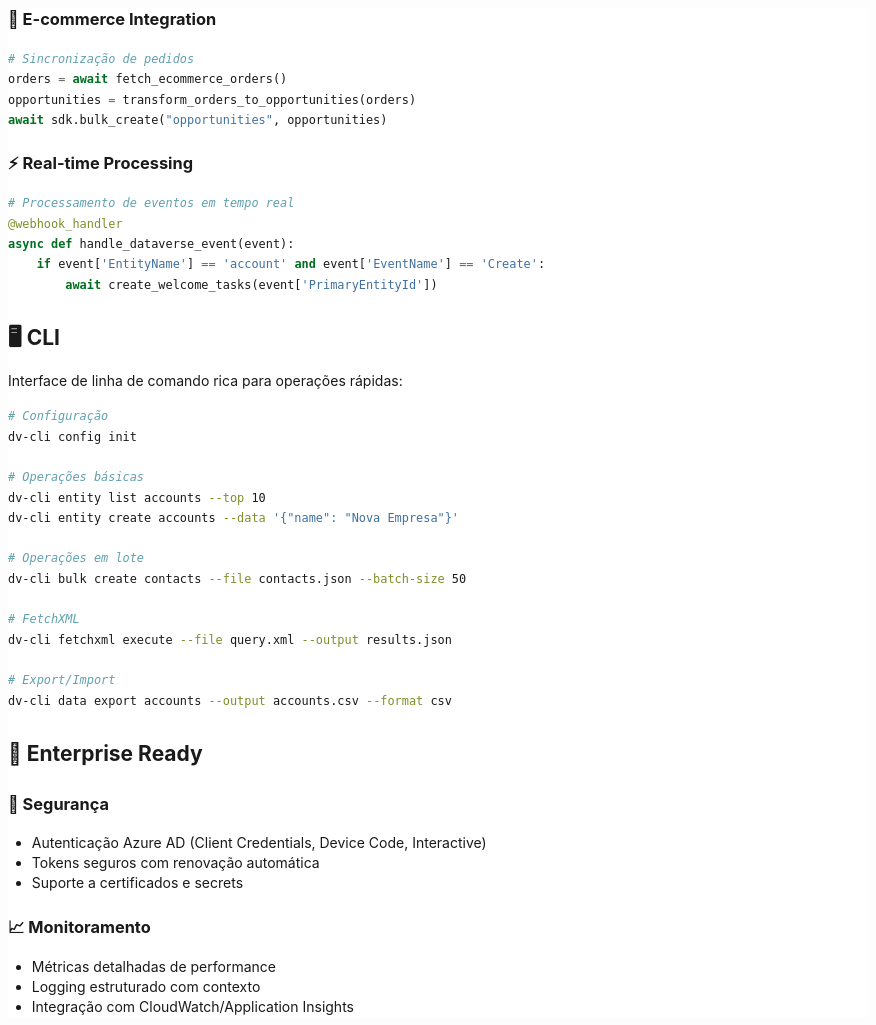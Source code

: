 ### 🛒 E-commerce Integration
```python
# Sincronização de pedidos
orders = await fetch_ecommerce_orders()
opportunities = transform_orders_to_opportunities(orders)
await sdk.bulk_create("opportunities", opportunities)
```

### ⚡ Real-time Processing
```python
# Processamento de eventos em tempo real
@webhook_handler
async def handle_dataverse_event(event):
    if event['EntityName'] == 'account' and event['EventName'] == 'Create':
        await create_welcome_tasks(event['PrimaryEntityId'])
```

## 🖥️ CLI

Interface de linha de comando rica para operações rápidas:

```bash
# Configuração
dv-cli config init

# Operações básicas
dv-cli entity list accounts --top 10
dv-cli entity create accounts --data '{"name": "Nova Empresa"}'

# Operações em lote
dv-cli bulk create contacts --file contacts.json --batch-size 50

# FetchXML
dv-cli fetchxml execute --file query.xml --output results.json

# Export/Import
dv-cli data export accounts --output accounts.csv --format csv
```

## 🏢 Enterprise Ready

### 🔐 Segurança
- Autenticação Azure AD (Client Credentials, Device Code, Interactive)
- Tokens seguros com renovação automática
- Suporte a certificados e secrets

### 📈 Monitoramento
- Métricas detalhadas de performance
- Logging estruturado com contexto
- Integração com CloudWatch/Application Insights
